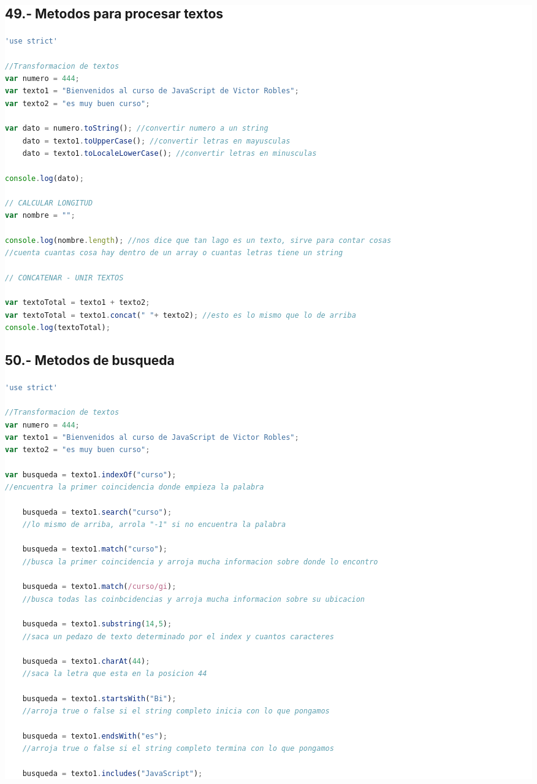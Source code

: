 
## 49.- Metodos para procesar textos 
~~~ javascript
'use strict'

//Transformacion de textos
var numero = 444;
var texto1 = "Bienvenidos al curso de JavaScript de Victor Robles";
var texto2 = "es muy buen curso";

var dato = numero.toString(); //convertir numero a un string
    dato = texto1.toUpperCase(); //convertir letras en mayusculas
    dato = texto1.toLocaleLowerCase(); //convertir letras en minusculas

console.log(dato);

// CALCULAR LONGITUD
var nombre = "";

console.log(nombre.length); //nos dice que tan lago es un texto, sirve para contar cosas
//cuenta cuantas cosa hay dentro de un array o cuantas letras tiene un string 

// CONCATENAR - UNIR TEXTOS

var textoTotal = texto1 + texto2;
var textoTotal = texto1.concat(" "+ texto2); //esto es lo mismo que lo de arriba 
console.log(textoTotal);
~~~

## 50.- Metodos de busqueda
~~~ javascript
'use strict'

//Transformacion de textos
var numero = 444;
var texto1 = "Bienvenidos al curso de JavaScript de Victor Robles";
var texto2 = "es muy buen curso";

var busqueda = texto1.indexOf("curso");
//encuentra la primer coincidencia donde empieza la palabra 

    busqueda = texto1.search("curso");
    //lo mismo de arriba, arrola "-1" si no encuentra la palabra

    busqueda = texto1.match("curso");
    //busca la primer coincidencia y arroja mucha informacion sobre donde lo encontro

    busqueda = texto1.match(/curso/gi);
    //busca todas las coinbcidencias y arroja mucha informacion sobre su ubicacion

    busqueda = texto1.substring(14,5);
    //saca un pedazo de texto determinado por el index y cuantos caracteres

    busqueda = texto1.charAt(44); 
    //saca la letra que esta en la posicion 44

    busqueda = texto1.startsWith("Bi");
    //arroja true o false si el string completo inicia con lo que pongamos 

    busqueda = texto1.endsWith("es");
    //arroja true o false si el string completo termina con lo que pongamos

    busqueda = texto1.includes("JavaScript");
~~~